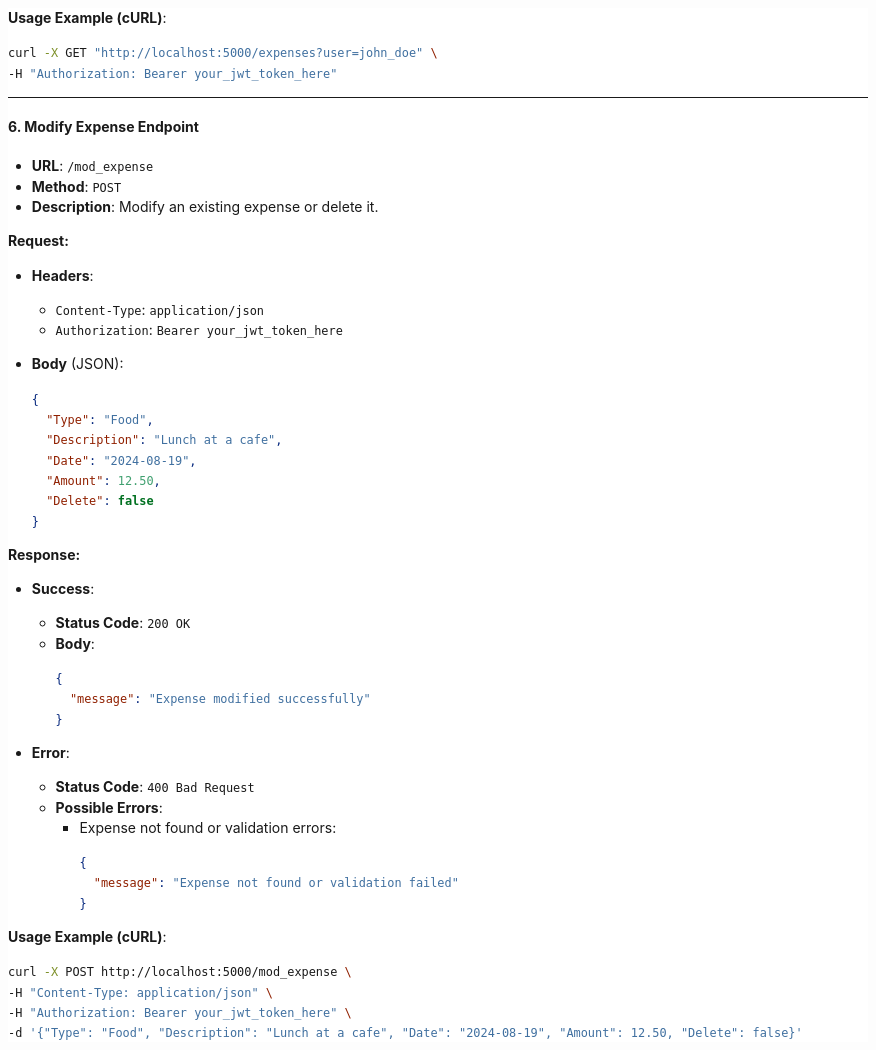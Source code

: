 **Usage Example (cURL)**:

```bash
curl -X GET "http://localhost:5000/expenses?user=john_doe" \
-H "Authorization: Bearer your_jwt_token_here"
```

---

#### **6. Modify Expense Endpoint**

- **URL**: `/mod_expense`
- **Method**: `POST`
- **Description**: Modify an existing expense or delete it.

**Request:**

- **Headers**:
  - `Content-Type`: `application/json`
  - `Authorization`: `Bearer your_jwt_token_here`
  
- **Body** (JSON):
  ```json
  {
    "Type": "Food",
    "Description": "Lunch at a cafe",
    "Date": "2024-08-19",
    "Amount": 12.50,
    "Delete": false
  }
  ```

**Response:**

- **Success**:
  - **Status Code**: `200 OK`
  - **Body**:
    ```json
    {
      "message": "Expense modified successfully"
    }
    ```

- **Error**:
  - **Status Code**: `400 Bad Request`
  - **Possible Errors**:
    - Expense not found or validation errors:
      ```json
      {
        "message": "Expense not found or validation failed"
      }
      ```

**Usage Example (cURL)**:

```bash
curl -X POST http://localhost:5000/mod_expense \
-H "Content-Type: application/json" \
-H "Authorization: Bearer your_jwt_token_here" \
-d '{"Type": "Food", "Description": "Lunch at a cafe", "Date": "2024-08-19", "Amount": 12.50, "Delete": false}'
```
